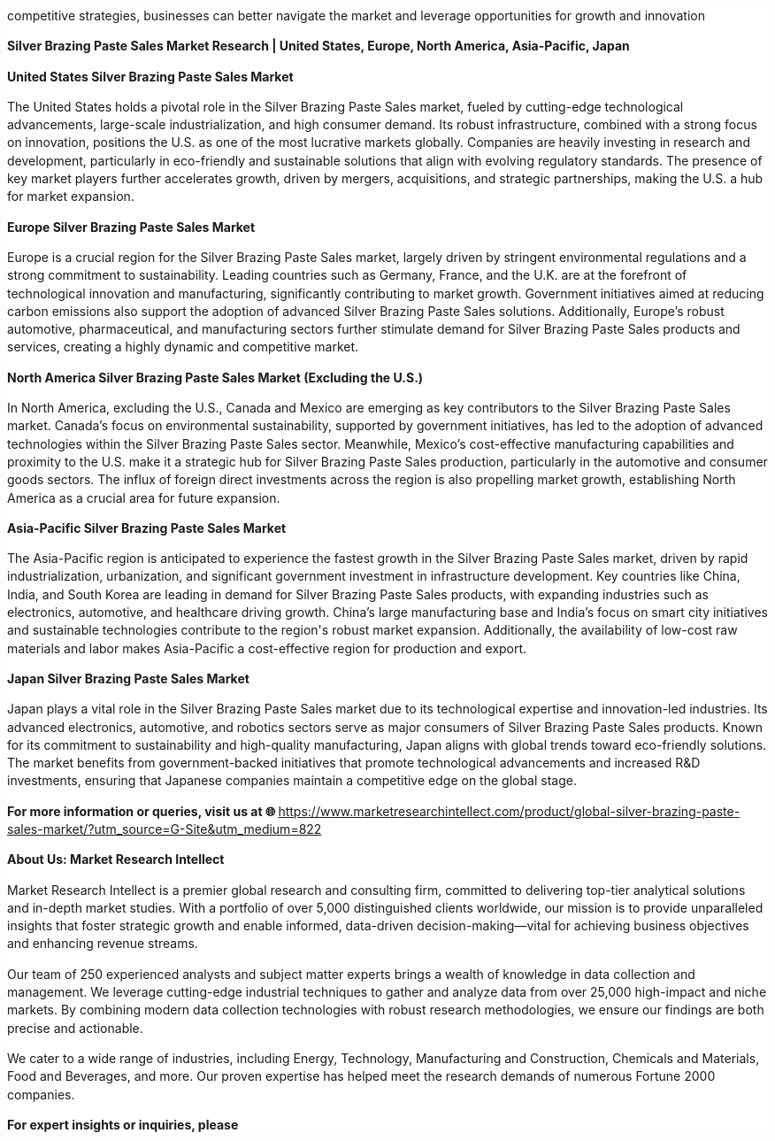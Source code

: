 competitive strategies, businesses can better navigate the market and leverage opportunities for growth and innovation</span></p></div><div class="article-main__content" data-test-id="publishing-text-block"><p><strong>Silver Brazing Paste Sales Market Research | United States, Europe, North America, Asia-Pacific, Japan</strong></p><p><strong>United States&nbsp;Silver Brazing Paste Sales Market</strong></p><p>The United States holds a pivotal role in the Silver Brazing Paste Sales market, fueled by cutting-edge technological advancements, large-scale industrialization, and high consumer demand. Its robust infrastructure, combined with a strong focus on innovation, positions the U.S. as one of the most lucrative markets globally. Companies are heavily investing in research and development, particularly in eco-friendly and sustainable solutions that align with evolving regulatory standards. The presence of key market players further accelerates growth, driven by mergers, acquisitions, and strategic partnerships, making the U.S. a hub for market expansion.</p><p><strong>Europe&nbsp;Silver Brazing Paste Sales Market&nbsp;</strong></p><p>Europe is a crucial region for the Silver Brazing Paste Sales market, largely driven by stringent environmental regulations and a strong commitment to sustainability. Leading countries such as Germany, France, and the U.K. are at the forefront of technological innovation and manufacturing, significantly contributing to market growth. Government initiatives aimed at reducing carbon emissions also support the adoption of advanced Silver Brazing Paste Sales solutions. Additionally, Europe&rsquo;s robust automotive, pharmaceutical, and manufacturing sectors further stimulate demand for Silver Brazing Paste Sales products and services, creating a highly dynamic and competitive market.</p><p><strong>North America Silver Brazing Paste Sales Market (Excluding the U.S.)</strong></p><p>In North America, excluding the U.S., Canada and Mexico are emerging as key contributors to the Silver Brazing Paste Sales market. Canada&rsquo;s focus on environmental sustainability, supported by government initiatives, has led to the adoption of advanced technologies within the Silver Brazing Paste Sales sector. Meanwhile, Mexico&rsquo;s cost-effective manufacturing capabilities and proximity to the U.S. make it a strategic hub for Silver Brazing Paste Sales production, particularly in the automotive and consumer goods sectors. The influx of foreign direct investments across the region is also propelling market growth, establishing North America as a crucial area for future expansion.</p><p><strong>Asia-Pacific&nbsp;Silver Brazing Paste Sales Market&nbsp;</strong></p><p>The Asia-Pacific region is anticipated to experience the fastest growth in the Silver Brazing Paste Sales market, driven by rapid industrialization, urbanization, and significant government investment in infrastructure development. Key countries like China, India, and South Korea are leading in demand for Silver Brazing Paste Sales products, with expanding industries such as electronics, automotive, and healthcare driving growth. China&rsquo;s large manufacturing base and India&rsquo;s focus on smart city initiatives and sustainable technologies contribute to the region's robust market expansion. Additionally, the availability of low-cost raw materials and labor makes Asia-Pacific a cost-effective region for production and export.</p><p><strong>Japan&nbsp;Silver Brazing Paste Sales Market&nbsp;</strong></p><p>Japan plays a vital role in the Silver Brazing Paste Sales market due to its technological expertise and innovation-led industries. Its advanced electronics, automotive, and robotics sectors serve as major consumers of Silver Brazing Paste Sales products. Known for its commitment to sustainability and high-quality manufacturing, Japan aligns with global trends toward eco-friendly solutions. The market benefits from government-backed initiatives that promote technological advancements and increased R&amp;D investments, ensuring that Japanese companies maintain a competitive edge on the global stage.</p></div><div class="article-main__content" data-test-id="publishing-text-block"><p><strong>For more information or queries, visit us at 🌐&nbsp;</strong><a href="https://www.marketresearchintellect.com/product/global-silver-brazing-paste-sales-market/?utm_source=G-Site&utm_medium=822">https://www.marketresearchintellect.com/product/global-silver-brazing-paste-sales-market/?utm_source=G-Site&utm_medium=822</a></p><p><strong>About Us: Market Research Intellect</strong></p></div><div class="article-main__content" data-test-id="publishing-text-block"><div class="article-main__content" data-test-id="publishing-text-block"><p>Market Research Intellect is a premier global research and consulting firm, committed to delivering top-tier analytical solutions and in-depth market studies. With a portfolio of over 5,000 distinguished clients worldwide, our mission is to provide unparalleled insights that foster strategic growth and enable informed, data-driven decision-making&mdash;vital for achieving business objectives and enhancing revenue streams.</p><p>Our team of 250 experienced analysts and subject matter experts brings a wealth of knowledge in data collection and management. We leverage cutting-edge industrial techniques to gather and analyze data from over 25,000 high-impact and niche markets. By combining modern data collection technologies with robust research methodologies, we ensure our findings are both precise and actionable.</p><p>We cater to a wide range of industries, including Energy, Technology, Manufacturing and Construction, Chemicals and Materials, Food and Beverages, and more. Our proven expertise has helped meet the research demands of numerous Fortune 2000 companies.</p><p><strong>For expert insights or inquiries, please